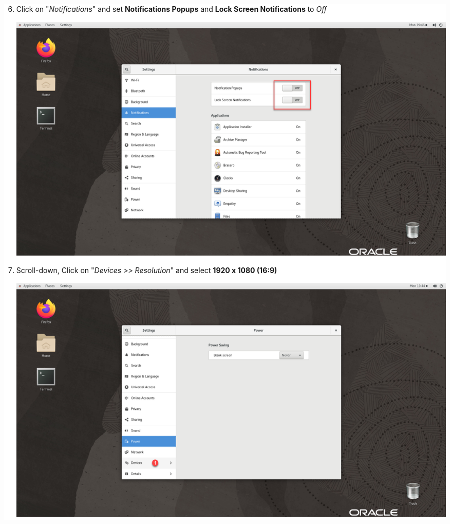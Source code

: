 6. Click on "*Notifications*" and set **Notifications Popups** and **Lock Screen Notifications** to *Off*

    ![](./images/desktop-notifications-off.png " ")

7. Scroll-down, Click on "*Devices >> Resolution*" and select **1920 x 1080 (16:9)**

    ![](./images/desktop-display-1.png " ")
